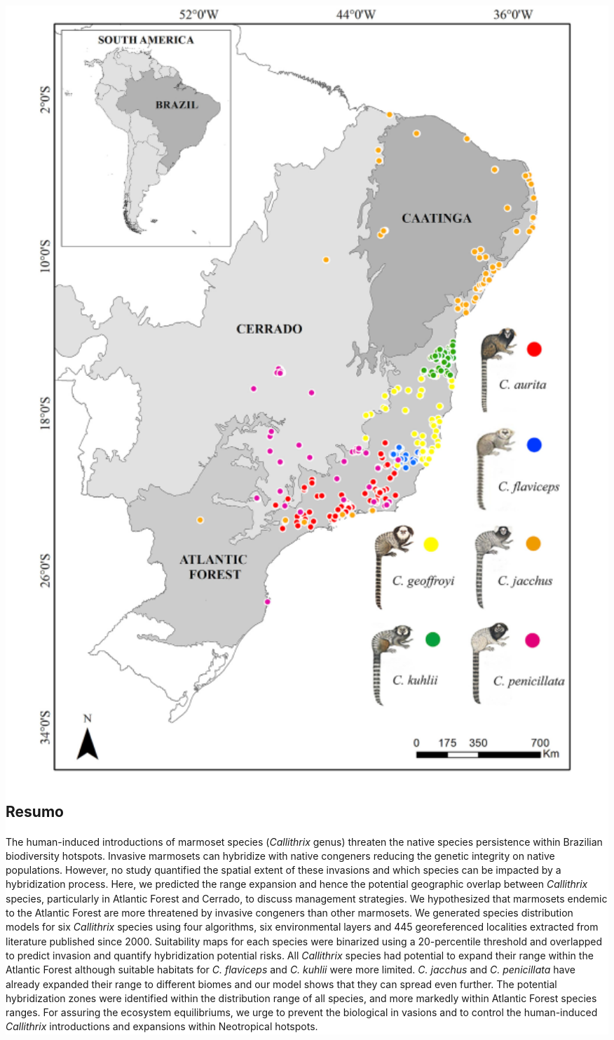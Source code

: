 <img src="featured.png" width="100%" />

## Resumo

The human-induced introductions of marmoset species (*Callithrix* genus) threaten the native species persistence within Brazilian biodiversity hotspots. Invasive marmosets can hybridize with native congeners reducing the genetic integrity on native populations. However, no study quantified the spatial extent of these invasions and which species can be impacted by a hybridization process. Here, we predicted the range expansion and hence the potential geographic overlap between *Callithrix* species, particularly in Atlantic Forest and Cerrado, to discuss management strategies. We hypothesized that marmosets endemic to the Atlantic Forest are more threatened by invasive congeners than other marmosets. We generated species distribution models for six *Callithrix* species using four algorithms, six environmental layers and 445 georeferenced localities extracted from literature published since 2000. Suitability maps for each species were binarized using a 20-percentile threshold and overlapped to predict invasion and quantify hybridization potential risks. All *Callithrix* species had potential to expand their range within the Atlantic Forest although suitable habitats for *C. flaviceps* and *C. kuhlii* were more limited. *C. jacchus* and *C. penicillata* have already expanded their range to different biomes and our model shows that they can spread even further. The potential hybridization zones were identified within the distribution range of all species, and more markedly within Atlantic Forest species ranges. For assuring the ecosystem equilibriums, we urge to prevent the biological in vasions and to control the human-induced *Callithrix* introductions and expansions within Neotropical hotspots.

